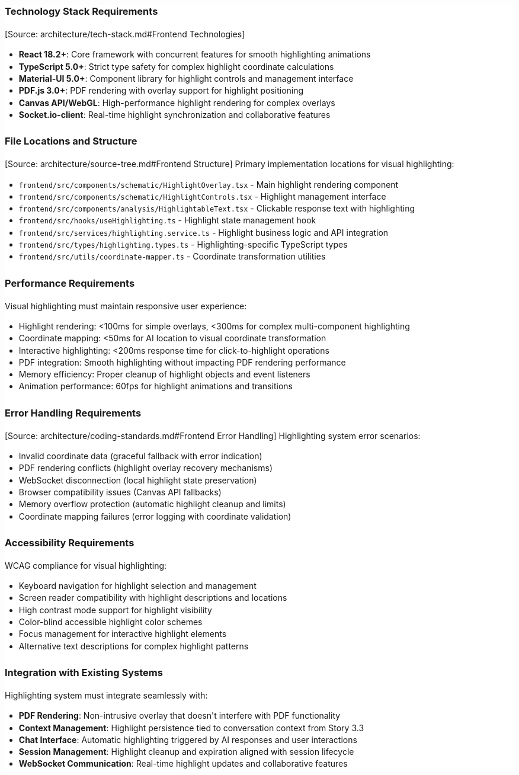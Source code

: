 ### Technology Stack Requirements
[Source: architecture/tech-stack.md#Frontend Technologies]
- **React 18.2+**: Core framework with concurrent features for smooth highlighting animations
- **TypeScript 5.0+**: Strict type safety for complex highlight coordinate calculations
- **Material-UI 5.0+**: Component library for highlight controls and management interface
- **PDF.js 3.0+**: PDF rendering with overlay support for highlight positioning
- **Canvas API/WebGL**: High-performance highlight rendering for complex overlays
- **Socket.io-client**: Real-time highlight synchronization and collaborative features

### File Locations and Structure
[Source: architecture/source-tree.md#Frontend Structure]
Primary implementation locations for visual highlighting:
- `frontend/src/components/schematic/HighlightOverlay.tsx` - Main highlight rendering component
- `frontend/src/components/schematic/HighlightControls.tsx` - Highlight management interface
- `frontend/src/components/analysis/HighlightableText.tsx` - Clickable response text with highlighting
- `frontend/src/hooks/useHighlighting.ts` - Highlight state management hook
- `frontend/src/services/highlighting.service.ts` - Highlight business logic and API integration
- `frontend/src/types/highlighting.types.ts` - Highlighting-specific TypeScript types
- `frontend/src/utils/coordinate-mapper.ts` - Coordinate transformation utilities

### Performance Requirements
Visual highlighting must maintain responsive user experience:
- Highlight rendering: <100ms for simple overlays, <300ms for complex multi-component highlighting
- Coordinate mapping: <50ms for AI location to visual coordinate transformation
- Interactive highlighting: <200ms response time for click-to-highlight operations
- PDF integration: Smooth highlighting without impacting PDF rendering performance
- Memory efficiency: Proper cleanup of highlight objects and event listeners
- Animation performance: 60fps for highlight animations and transitions

### Error Handling Requirements
[Source: architecture/coding-standards.md#Frontend Error Handling]
Highlighting system error scenarios:
- Invalid coordinate data (graceful fallback with error indication)
- PDF rendering conflicts (highlight overlay recovery mechanisms)
- WebSocket disconnection (local highlight state preservation)
- Browser compatibility issues (Canvas API fallbacks)
- Memory overflow protection (automatic highlight cleanup and limits)
- Coordinate mapping failures (error logging with coordinate validation)

### Accessibility Requirements
WCAG compliance for visual highlighting:
- Keyboard navigation for highlight selection and management
- Screen reader compatibility with highlight descriptions and locations
- High contrast mode support for highlight visibility
- Color-blind accessible highlight color schemes
- Focus management for interactive highlight elements
- Alternative text descriptions for complex highlight patterns

### Integration with Existing Systems
Highlighting system must integrate seamlessly with:
- **PDF Rendering**: Non-intrusive overlay that doesn't interfere with PDF functionality
- **Context Management**: Highlight persistence tied to conversation context from Story 3.3
- **Chat Interface**: Automatic highlighting triggered by AI responses and user interactions
- **Session Management**: Highlight cleanup and expiration aligned with session lifecycle
- **WebSocket Communication**: Real-time highlight updates and collaborative features
